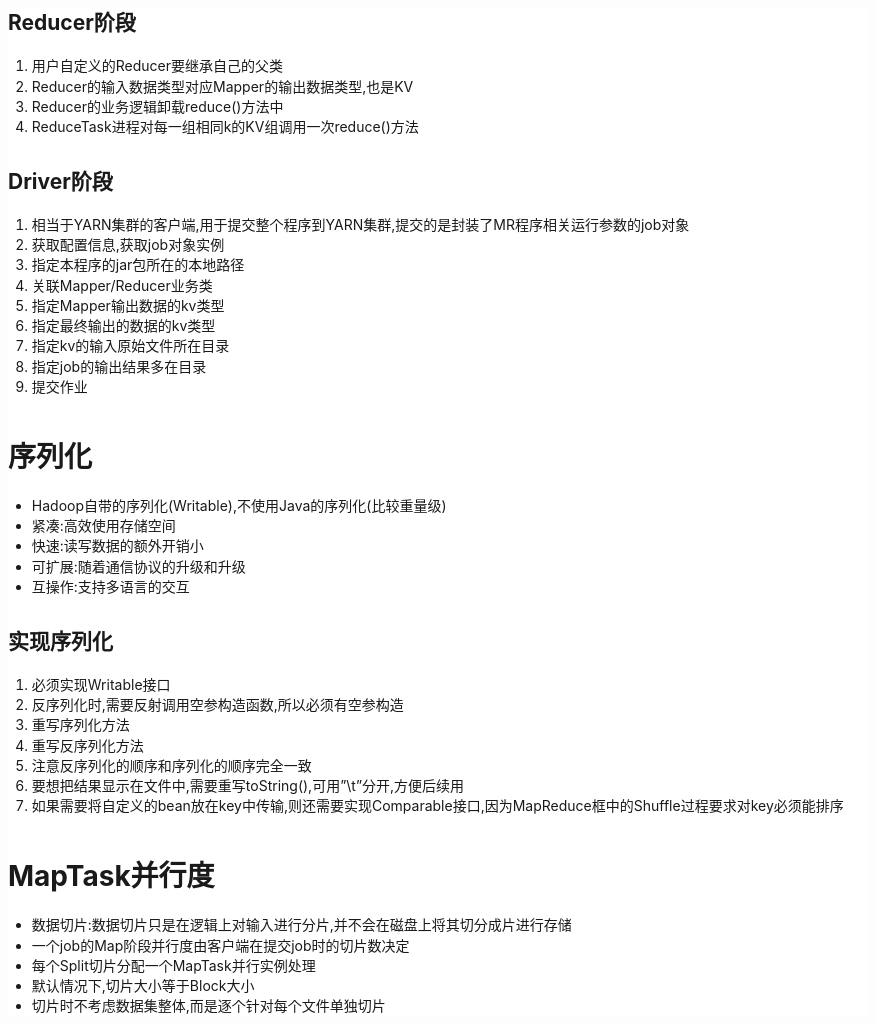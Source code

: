 ## Reducer阶段

1. 用户自定义的Reducer要继承自己的父类
2. Reducer的输入数据类型对应Mapper的输出数据类型,也是KV
3. Reducer的业务逻辑卸载reduce()方法中
4. ReduceTask进程对每一组相同k的KV组调用一次reduce()方法



## Driver阶段

1. 相当于YARN集群的客户端,用于提交整个程序到YARN集群,提交的是封装了MR程序相关运行参数的job对象
2. 获取配置信息,获取job对象实例
3. 指定本程序的jar包所在的本地路径
4. 关联Mapper/Reducer业务类
5. 指定Mapper输出数据的kv类型
6. 指定最终输出的数据的kv类型
7. 指定kv的输入原始文件所在目录
8. 指定job的输出结果多在目录
9. 提交作业



# 序列化

* Hadoop自带的序列化(Writable),不使用Java的序列化(比较重量级)
* 紧凑:高效使用存储空间
* 快速:读写数据的额外开销小
* 可扩展:随着通信协议的升级和升级
* 互操作:支持多语言的交互



## 实现序列化

1. 必须实现Writable接口
2. 反序列化时,需要反射调用空参构造函数,所以必须有空参构造
3. 重写序列化方法
4. 重写反序列化方法
5. 注意反序列化的顺序和序列化的顺序完全一致
6. 要想把结果显示在文件中,需要重写toString(),可用”\t”分开,方便后续用
7. 如果需要将自定义的bean放在key中传输,则还需要实现Comparable接口,因为MapReduce框中的Shuffle过程要求对key必须能排序



# MapTask并行度

* 数据切片:数据切片只是在逻辑上对输入进行分片,并不会在磁盘上将其切分成片进行存储
* 一个job的Map阶段并行度由客户端在提交job时的切片数决定
* 每个Split切片分配一个MapTask并行实例处理
* 默认情况下,切片大小等于Block大小
* 切片时不考虑数据集整体,而是逐个针对每个文件单独切片
